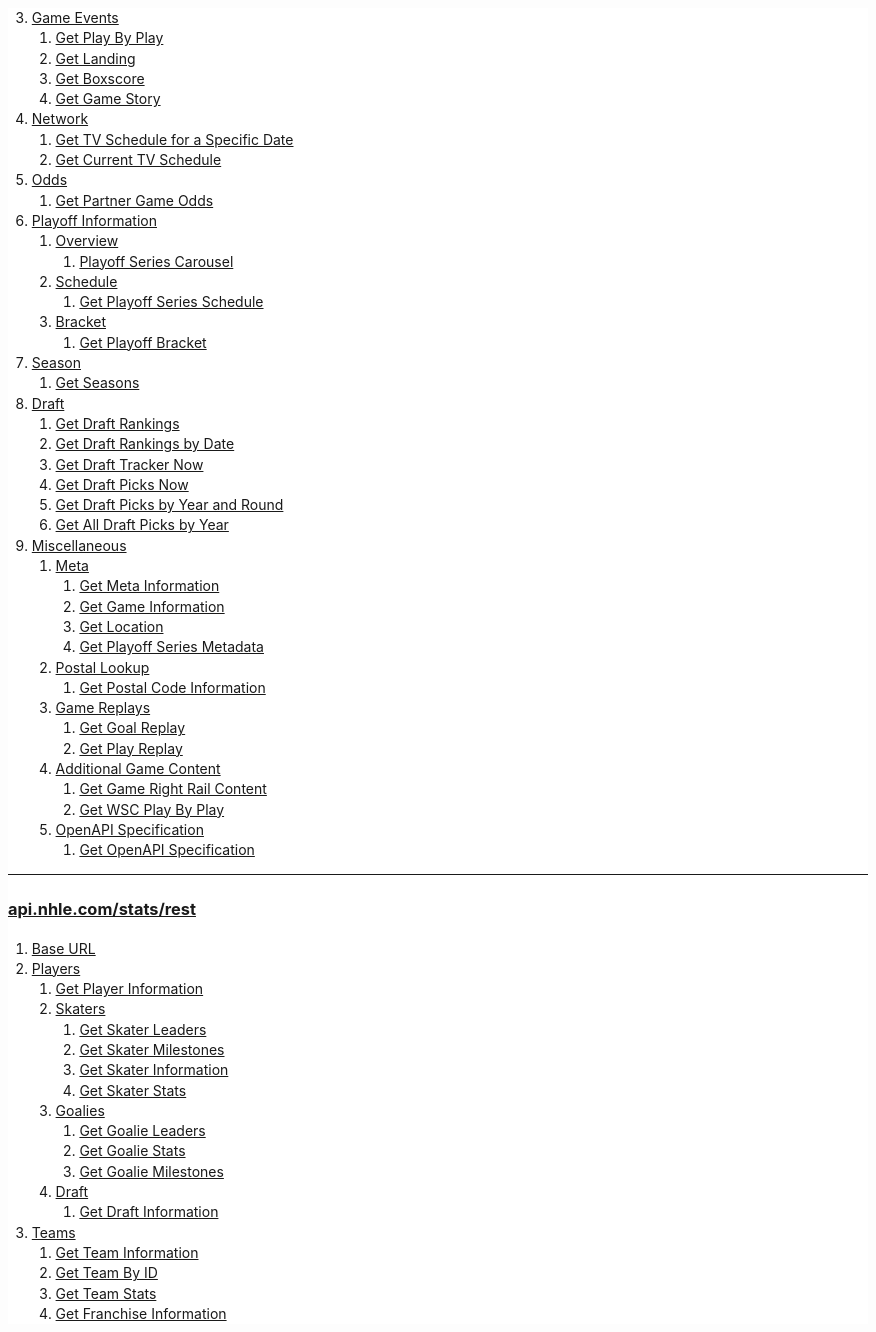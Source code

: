    3. [Game Events](#game-events)
      1. [Get Play By Play](#get-play-by-play)
      2. [Get Landing](#get-landing)
      3. [Get Boxscore](#get-boxscore)
      4. [Get Game Story](#get-game-story)
   4. [Network](#network)
      1. [Get TV Schedule for a Specific Date](#get-tv-schedule-for-a-specific-date)
      2. [Get Current TV Schedule](#get-current-tv-schedule)
   5. [Odds](#odds)
      1. [Get Partner Game Odds](#get-partner-game-odds)
6. [Playoff Information](#playoff-information)
   1. [Overview](#overview)
      1. [Playoff Series Carousel](#playoff-series-carousel)
   2. [Schedule](#schedule-2)
      1. [Get Playoff Series Schedule](#get-playoff-series-schedule)
   3. [Bracket](#bracket)
      1. [Get Playoff Bracket](#get-playoff-bracket)
7. [Season](#season)
   1. [Get Seasons](#get-seasons)
8. [Draft](#draft)
   1. [Get Draft Rankings](#get-draft-rankings)
   2. [Get Draft Rankings by Date](#get-draft-rankings-by-date)
   3. [Get Draft Tracker Now](#get-draft-tracker-now)
   4. [Get Draft Picks Now](#get-draft-picks-now)
   5. [Get Draft Picks by Year and Round](#get-draft-picks-by-year-and-round)
   6. [Get All Draft Picks by Year](#get-all-draft-picks-by-year)
9. [Miscellaneous](#miscellaneous)
   1. [Meta](#meta)
      1. [Get Meta Information](#get-meta-information)
      2. [Get Game Information](#get-game-information)
      3. [Get Location](#get-location)
      4. [Get Playoff Series Metadata](#get-playoff-series-metadata)
   2. [Postal Lookup](#postal-lookup)
      1. [Get Postal Code Information](#get-postal-code-information)
   3. [Game Replays](#game-replays)
      1. [Get Goal Replay](#get-goal-replay)
      2. [Get Play Replay](#get-play-replay)
   4. [Additional Game Content](#additional-game-content)
      1. [Get Game Right Rail Content](#get-game-right-rail-content)
      2. [Get WSC Play By Play](#get-wsc-play-by-play)
   5. [OpenAPI Specification](#openapi-specification)
      1. [Get OpenAPI Specification](#get-openapi-specification)
---
### [api.nhle.com/stats/rest](#nhl-stats-api-documentation)
1. [Base URL](#base-url-1)
2. [Players](#players)
   1. [Get Player Information](#get-player-information)
   2. [Skaters](#skaters)
      1. [Get Skater Leaders](#get-skater-leaders)
      2. [Get Skater Milestones](#get-skater-milestones)
      3. [Get Skater Information](#get-skater-information)
      4. [Get Skater Stats](#get-skater-stats)
   3. [Goalies](#goalies)
      1. [Get Goalie Leaders](#get-goalie-leaders)
      2. [Get Goalie Stats](#get-goalie-stats)
      3. [Get Goalie Milestones](#get-goalie-milestones)
   4. [Draft](#draft)
      1. [Get Draft Information](#get-draft-information)
3. [Teams](#teams)
   1. [Get Team Information](#get-team-information)
   2. [Get Team By ID](#get-team-by-id)
   3. [Get Team Stats](#get-team-stats)
   4. [Get Franchise Information](#get-franchise-information)